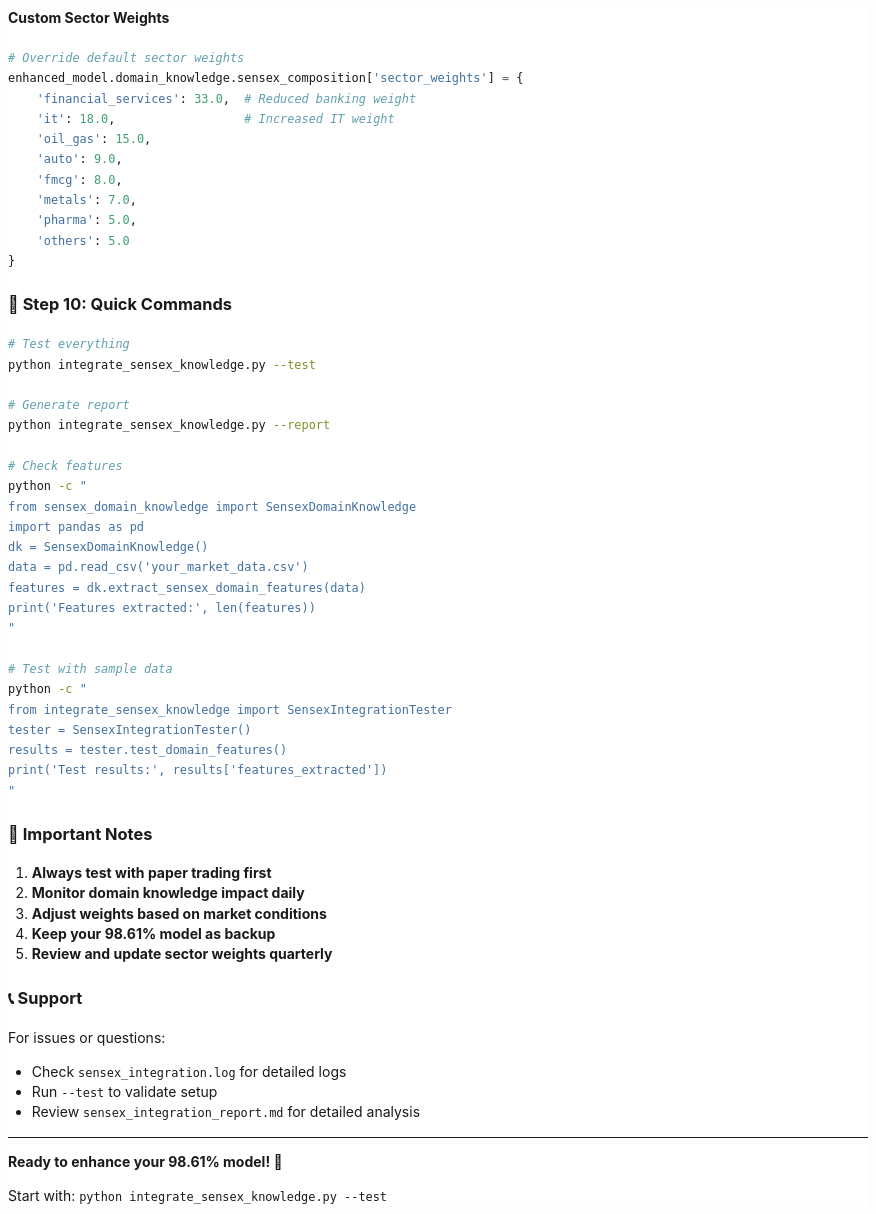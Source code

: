 #### **Custom Sector Weights**

```python
# Override default sector weights
enhanced_model.domain_knowledge.sensex_composition['sector_weights'] = {
    'financial_services': 33.0,  # Reduced banking weight
    'it': 18.0,                  # Increased IT weight
    'oil_gas': 15.0,
    'auto': 9.0,
    'fmcg': 8.0,
    'metals': 7.0,
    'pharma': 5.0,
    'others': 5.0
}
```

### 🎯 **Step 10: Quick Commands**

```bash
# Test everything
python integrate_sensex_knowledge.py --test

# Generate report
python integrate_sensex_knowledge.py --report

# Check features
python -c "
from sensex_domain_knowledge import SensexDomainKnowledge
import pandas as pd
dk = SensexDomainKnowledge()
data = pd.read_csv('your_market_data.csv')
features = dk.extract_sensex_domain_features(data)
print('Features extracted:', len(features))
"

# Test with sample data
python -c "
from integrate_sensex_knowledge import SensexIntegrationTester
tester = SensexIntegrationTester()
results = tester.test_domain_features()
print('Test results:', results['features_extracted'])
"
```

### 🚨 **Important Notes**

1. **Always test with paper trading first**
2. **Monitor domain knowledge impact daily**
3. **Adjust weights based on market conditions**
4. **Keep your 98.61% model as backup**
5. **Review and update sector weights quarterly**

### 📞 **Support**

For issues or questions:
- Check `sensex_integration.log` for detailed logs
- Run `--test` to validate setup
- Review `sensex_integration_report.md` for detailed analysis

---

**Ready to enhance your 98.61% model! 🚀**

Start with: `python integrate_sensex_knowledge.py --test`